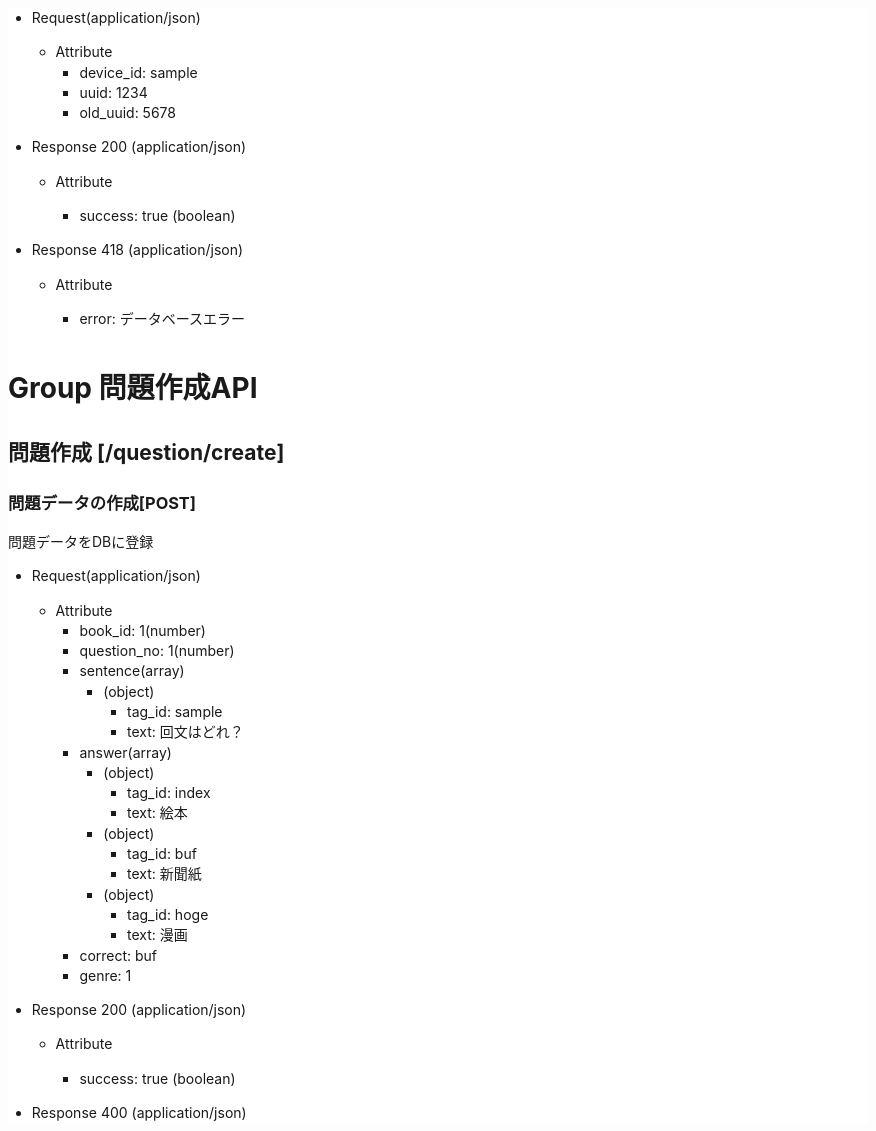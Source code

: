 + Request(application/json)

    + Attribute
        + device_id: sample
        + uuid: 1234
        + old_uuid: 5678
        
+ Response 200 (application/json)

    + Attribute

        + success: true (boolean)

+ Response 418 (application/json)

    + Attribute

        + error: データベースエラー

# Group 問題作成API
## 問題作成 [/question/create]
### 問題データの作成[POST]
問題データをDBに登録

+ Request(application/json)
	
	+ Attribute
		+ book_id: 1(number)
		+ question_no: 1(number)
		+ sentence(array)
			+ (object)
				+ tag_id: sample
				+ text: 回文はどれ？
		+ answer(array)
			+ (object)
				+ tag_id: index
				+ text: 絵本
			+ (object)
				+ tag_id: buf
				+ text: 新聞紙
			+ (object)
				+ tag_id: hoge
				+ text: 漫画
		+ correct: buf
		+ genre: 1

+ Response 200 (application/json)

    + Attribute

        + success: true (boolean)

+ Response 400 (application/json)
